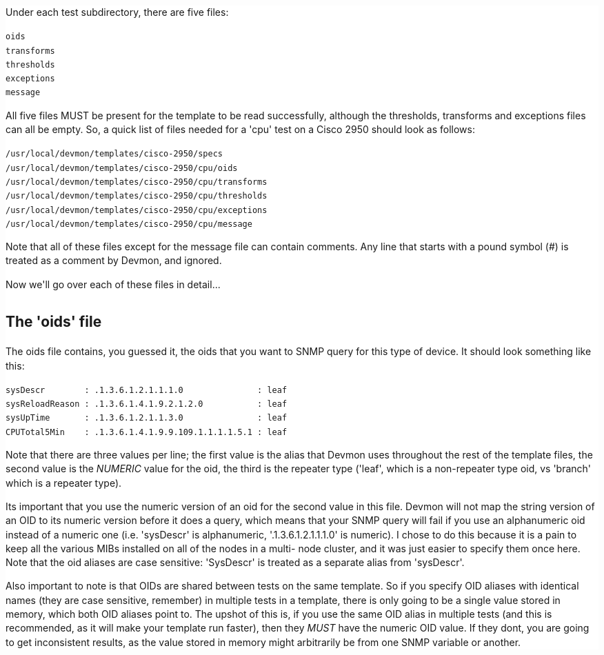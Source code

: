  Under each test subdirectory, there are five files:

    oids
    transforms
    thresholds
    exceptions
    message

 All five files MUST be present for the template to be read successfully,
 although the thresholds, transforms and exceptions files can all be empty.
 So, a quick list of files needed for a 'cpu' test on a Cisco 2950 should look
 as follows:

    /usr/local/devmon/templates/cisco-2950/specs
    /usr/local/devmon/templates/cisco-2950/cpu/oids
    /usr/local/devmon/templates/cisco-2950/cpu/transforms
    /usr/local/devmon/templates/cisco-2950/cpu/thresholds
    /usr/local/devmon/templates/cisco-2950/cpu/exceptions
    /usr/local/devmon/templates/cisco-2950/cpu/message

 Note that all of these files except for the message file can contain
 comments. Any line that starts with a pound symbol (#) is treated as a
 comment by Devmon, and ignored.

 Now we'll go over each of these files in detail...


 The 'oids' file 
 ------------------------------------------------------------------------------

 The oids file contains, you guessed it, the oids that you want to SNMP query
 for this type of device. It should look something like this:

 

    sysDescr        : .1.3.6.1.2.1.1.1.0               : leaf
    sysReloadReason : .1.3.6.1.4.1.9.2.1.2.0           : leaf
    sysUpTime       : .1.3.6.1.2.1.1.3.0               : leaf
    CPUTotal5Min    : .1.3.6.1.4.1.9.9.109.1.1.1.1.5.1 : leaf

 

 Note that there are three values per line; the first value is the alias that
 Devmon uses throughout the rest of the template files, the second value is
 the *NUMERIC* value for the oid, the third is the repeater type ('leaf',
 which is a non-repeater type oid, vs 'branch' which is a repeater type).

 Its important that you use the numeric version of an oid for the second value
 in this file. Devmon will not map the string version of an OID to its numeric
 version before it does a query, which means that your SNMP query will fail if
 you use an alphanumeric oid instead of a numeric one (i.e. 'sysDescr' is
 alphanumeric, '.1.3.6.1.2.1.1.1.0' is numeric). I chose to do this because it
 is a pain to keep all the various MIBs installed on all of the nodes in a multi-
 node cluster, and it was just easier to specify them once here. Note that the
 oid aliases are case sensitive: 'SysDescr' is treated as a separate alias
 from 'sysDescr'.

 Also important to note is that OIDs are shared between tests on the same
 template. So if you specify OID aliases with identical names (they are case
 sensitive, remember) in multiple tests in a template, there is only going to
 be a single value stored in memory, which both OID aliases point to. The
 upshot of this is, if you use the same OID alias in multiple tests (and this
 is recommended, as it will make your template run faster), then they *MUST*
 have the numeric OID value. If they dont, you are going to get inconsistent
 results, as the value stored in memory might arbitrarily be from one SNMP
 variable or another.
